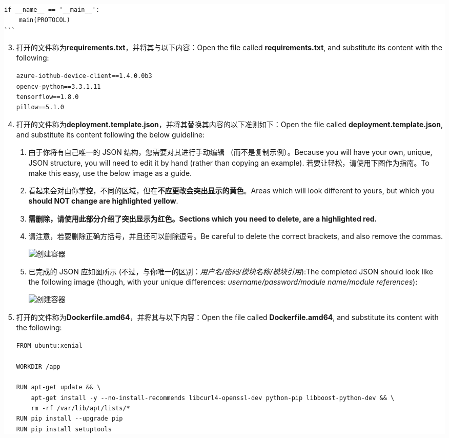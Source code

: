     if __name__ == '__main__':
        main(PROTOCOL)
    ```

3.  <span data-ttu-id="a1f1b-360">打开的文件称为**requirements.txt**，并将其与以下内容：</span><span class="sxs-lookup"><span data-stu-id="a1f1b-360">Open the file called **requirements.txt**, and substitute its content with the following:</span></span>

    ```
    azure-iothub-device-client==1.4.0.0b3
    opencv-python==3.3.1.11
    tensorflow==1.8.0
    pillow==5.1.0
    ```

4.  <span data-ttu-id="a1f1b-361">打开的文件称为**deployment.template.json**，并将其替换其内容的以下准则如下：</span><span class="sxs-lookup"><span data-stu-id="a1f1b-361">Open the file called **deployment.template.json**, and substitute its content following the below guideline:</span></span>

    1. <span data-ttu-id="a1f1b-362">由于你将有自己唯一的 JSON 结构，您需要对其进行手动编辑 （而不是复制示例）。</span><span class="sxs-lookup"><span data-stu-id="a1f1b-362">Because you will have your own, unique, JSON structure, you will need to edit it by hand (rather than copying an example).</span></span> <span data-ttu-id="a1f1b-363">若要让轻松，请使用下图作为指南。</span><span class="sxs-lookup"><span data-stu-id="a1f1b-363">To make this easy, use the below image as a guide.</span></span>
    2. <span data-ttu-id="a1f1b-364">看起来会对由你掌控，不同的区域，但在**不应更改会突出显示的黄色**。</span><span class="sxs-lookup"><span data-stu-id="a1f1b-364">Areas which will look different to yours, but which you **should NOT change are highlighted yellow**.</span></span>
    3. <span data-ttu-id="a1f1b-365">**需删除，请使用此部分介绍了突出显示为红色。**</span><span class="sxs-lookup"><span data-stu-id="a1f1b-365">**Sections which you need to delete, are a highlighted red.**</span></span>
    4. <span data-ttu-id="a1f1b-366">请注意，若要删除正确方括号，并且还可以删除逗号。</span><span class="sxs-lookup"><span data-stu-id="a1f1b-366">Be careful to delete the correct brackets, and also remove the commas.</span></span>

        ![创建容器](images/AzureLabs-Lab313-27.png)

    5. <span data-ttu-id="a1f1b-368">已完成的 JSON 应如图所示 (不过，与你唯一的区别：*用户名/密码/模块名称/模块引用*):</span><span class="sxs-lookup"><span data-stu-id="a1f1b-368">The completed JSON should look like the following image (though, with your unique differences: *username/password/module name/module references*):</span></span>

        ![创建容器](images/AzureLabs-Lab313-28.png)

5.  <span data-ttu-id="a1f1b-370">打开的文件称为**Dockerfile.amd64**，并将其与以下内容：</span><span class="sxs-lookup"><span data-stu-id="a1f1b-370">Open the file called **Dockerfile.amd64**, and substitute its content with the following:</span></span>

    ```
    FROM ubuntu:xenial

    WORKDIR /app

    RUN apt-get update && \
        apt-get install -y --no-install-recommends libcurl4-openssl-dev python-pip libboost-python-dev && \
        rm -rf /var/lib/apt/lists/* 
    RUN pip install --upgrade pip
    RUN pip install setuptools
